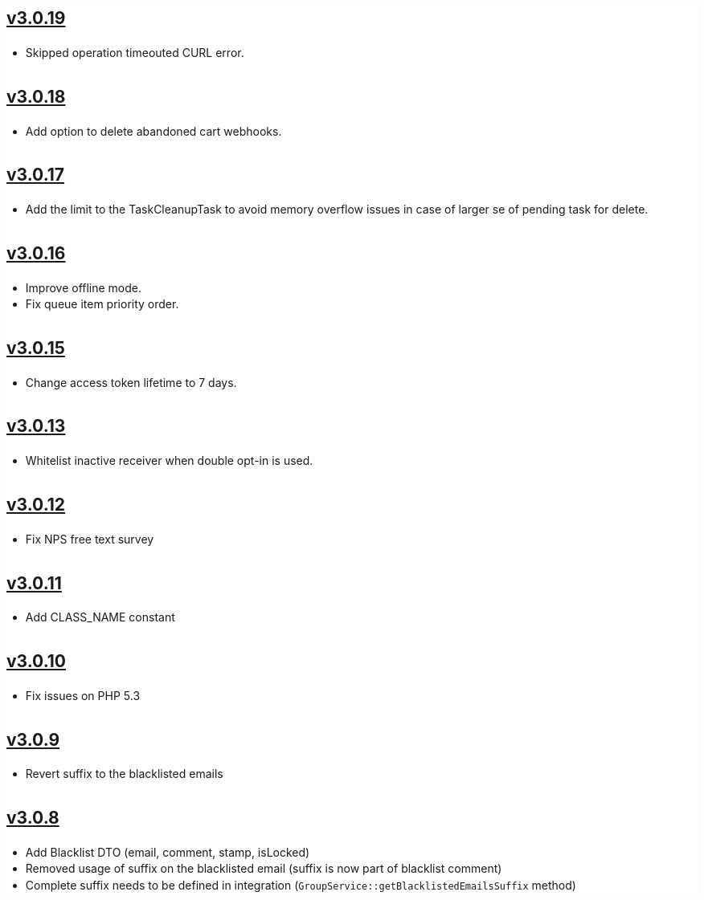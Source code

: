 ## [v3.0.19](https://github.com/cleverreach/logeecore/compare/v3.0.18...v3.0.19)
- Skipped operation timeouted CURL error.

## [v3.0.18](https://github.com/cleverreach/logeecore/compare/v3.0.17...v3.0.18)
- Add option to delete abandoned cart webhooks.

## [v3.0.17](https://github.com/cleverreach/logeecore/compare/v3.0.16...v3.0.17)
- Add the limit to the TaskCleanupTask to avoid memory overflow issues in case of larger se of pending task for delete.

## [v3.0.16](https://github.com/cleverreach/logeecore/compare/v3.0.15...v3.0.16)
- Improve offline mode.
- Fix queue item priority order.

## [v3.0.15](https://github.com/cleverreach/logeecore/compare/v3.0.13...v3.0.15)
- Change access token lifetime to 7 days.

## [v3.0.13](https://github.com/cleverreach/logeecore/compare/v3.0.12...v3.0.13)
- Whitelist inactive receiver when double opt-in is used.

## [v3.0.12](https://github.com/cleverreach/logeecore/compare/v3.0.11...v3.0.12)
- Fix NPS free text survey

## [v3.0.11](https://github.com/cleverreach/logeecore/compare/v3.0.10...v3.0.11)
- Add CLASS_NAME constant

## [v3.0.10](https://github.com/cleverreach/logeecore/compare/v3.0.9...v3.0.10)
- Fix issues on PHP 5.3

## [v3.0.9](https://github.com/cleverreach/logeecore/compare/v3.0.8...v3.0.9)
- Revert suffix to the blacklisted emails

## [v3.0.8](https://github.com/cleverreach/logeecore/compare/v3.0.7...v3.0.8)
- Add Blacklist DTO (email, comment, stamp, isLocked) 
- Removed usage of suffix on the blacklisted email (suffix is now part of blacklist comment)
- Complete suffix needs to be defined in integration (`GroupService::getBlacklistedEmailsSuffix` method)

